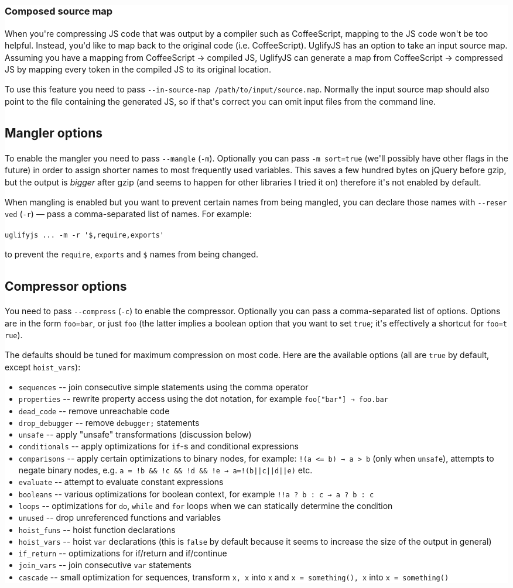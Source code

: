 ### Composed source map

When you're compressing JS code that was output by a compiler such as
CoffeeScript, mapping to the JS code won't be too helpful.  Instead, you'd
like to map back to the original code (i.e. CoffeeScript).  UglifyJS has an
option to take an input source map.  Assuming you have a mapping from
CoffeeScript → compiled JS, UglifyJS can generate a map from CoffeeScript →
compressed JS by mapping every token in the compiled JS to its original
location.

To use this feature you need to pass `--in-source-map
/path/to/input/source.map`.  Normally the input source map should also point
to the file containing the generated JS, so if that's correct you can omit
input files from the command line.

## Mangler options

To enable the mangler you need to pass `--mangle` (`-m`).  Optionally you
can pass `-m sort=true` (we'll possibly have other flags in the future) in order
to assign shorter names to most frequently used variables.  This saves a few
hundred bytes on jQuery before gzip, but the output is _bigger_ after gzip
(and seems to happen for other libraries I tried it on) therefore it's not
enabled by default.

When mangling is enabled but you want to prevent certain names from being
mangled, you can declare those names with `--reserved` (`-r`) — pass a
comma-separated list of names.  For example:

    uglifyjs ... -m -r '$,require,exports'

to prevent the `require`, `exports` and `$` names from being changed.

## Compressor options

You need to pass `--compress` (`-c`) to enable the compressor.  Optionally
you can pass a comma-separated list of options.  Options are in the form
`foo=bar`, or just `foo` (the latter implies a boolean option that you want
to set `true`; it's effectively a shortcut for `foo=true`).

The defaults should be tuned for maximum compression on most code.  Here are
the available options (all are `true` by default, except `hoist_vars`):

- `sequences` -- join consecutive simple statements using the comma operator
- `properties` -- rewrite property access using the dot notation, for
  example `foo["bar"] → foo.bar`
- `dead_code` -- remove unreachable code
- `drop_debugger` -- remove `debugger;` statements
- `unsafe` -- apply "unsafe" transformations (discussion below)
- `conditionals` -- apply optimizations for `if`-s and conditional
  expressions
- `comparisons` -- apply certain optimizations to binary nodes, for example:
  `!(a <= b) → a > b` (only when `unsafe`), attempts to negate binary nodes,
  e.g. `a = !b && !c && !d && !e → a=!(b||c||d||e)` etc.
- `evaluate` -- attempt to evaluate constant expressions
- `booleans` -- various optimizations for boolean context, for example `!!a
  ? b : c → a ? b : c`
- `loops` -- optimizations for `do`, `while` and `for` loops when we can
  statically determine the condition
- `unused` -- drop unreferenced functions and variables
- `hoist_funs` -- hoist function declarations
- `hoist_vars` -- hoist `var` declarations (this is `false` by default
  because it seems to increase the size of the output in general)
- `if_return` -- optimizations for if/return and if/continue
- `join_vars` -- join consecutive `var` statements
- `cascade` -- small optimization for sequences, transform `x, x` into `x`
  and `x = something(), x` into `x = something()`